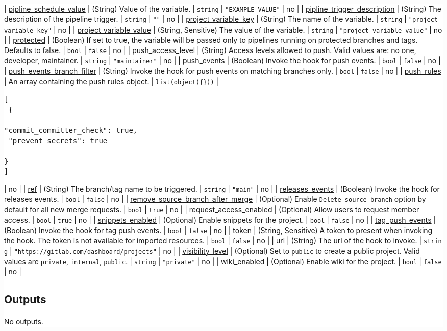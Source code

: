 | <a name="input_pipline_schedule_value"></a> [pipline\_schedule\_value](#input\_pipline\_schedule\_value) | (String) Value of the variable. | `string` | `"EXAMPLE_VALUE"` | no |
| <a name="input_pipline_trigger_description"></a> [pipline\_trigger\_description](#input\_pipline\_trigger\_description) | (String) The description of the pipeline trigger. | `string` | `""` | no |
| <a name="input_project_variable_key"></a> [project\_variable\_key](#input\_project\_variable\_key) | (String) The name of the variable. | `string` | `"project_variable_key"` | no |
| <a name="input_project_variable_value"></a> [project\_variable\_value](#input\_project\_variable\_value) | (String, Sensitive) The value of the variable. | `string` | `"project_variable_value"` | no |
| <a name="input_protected"></a> [protected](#input\_protected) | (Boolean) If set to true, the variable will be passed only to pipelines running on protected branches and tags. Defaults to false. | `bool` | `false` | no |
| <a name="input_push_access_level"></a> [push\_access\_level](#input\_push\_access\_level) | (String) Access levels allowed to push. Valid values are: no one, developer, maintainer. | `string` | `"maintainer"` | no |
| <a name="input_push_events"></a> [push\_events](#input\_push\_events) | (Boolean) Invoke the hook for push events. | `bool` | `false` | no |
| <a name="input_push_events_branch_filter"></a> [push\_events\_branch\_filter](#input\_push\_events\_branch\_filter) | (String) Invoke the hook for push events on matching branches only. | `bool` | `false` | no |
| <a name="input_push_rules"></a> [push\_rules](#input\_push\_rules) | An array containing the push rules object. | `list(object({}))` | <pre>[<br>  {<br>    "commit_committer_check": true,<br>    "prevent_secrets": true<br>  }<br>]</pre> | no |
| <a name="input_ref"></a> [ref](#input\_ref) | (String) The branch/tag name to be triggered. | `string` | `"main"` | no |
| <a name="input_releases_events"></a> [releases\_events](#input\_releases\_events) | (Boolean) Invoke the hook for releases events. | `bool` | `false` | no |
| <a name="input_remove_source_branch_after_merge"></a> [remove\_source\_branch\_after\_merge](#input\_remove\_source\_branch\_after\_merge) | (Optional) Enable `Delete source branch` option by default for all new merge requests. | `bool` | `true` | no |
| <a name="input_request_access_enabled"></a> [request\_access\_enabled](#input\_request\_access\_enabled) | (Optional) Allow users to request member access. | `bool` | `true` | no |
| <a name="input_snippets_enabled"></a> [snippets\_enabled](#input\_snippets\_enabled) | (Optional) Enable snippets for the project. | `bool` | `false` | no |
| <a name="input_tag_push_events"></a> [tag\_push\_events](#input\_tag\_push\_events) | (Boolean) Invoke the hook for tag push events. | `bool` | `false` | no |
| <a name="input_token"></a> [token](#input\_token) | (String, Sensitive) A token to present when invoking the hook. The token is not available for imported resources. | `bool` | `false` | no |
| <a name="input_url"></a> [url](#input\_url) | (String) The url of the hook to invoke. | `string` | `"https://gitlab.com/dashboard/projects"` | no |
| <a name="input_visibility_level"></a> [visibility\_level](#input\_visibility\_level) | (Optional) Set to `public` to create a public project. Valid values are `private`, `internal`, `public`. | `string` | `"private"` | no |
| <a name="input_wiki_enabled"></a> [wiki\_enabled](#input\_wiki\_enabled) | (Optional) Enable wiki for the project. | `bool` | `false` | no |

## Outputs

No outputs.

